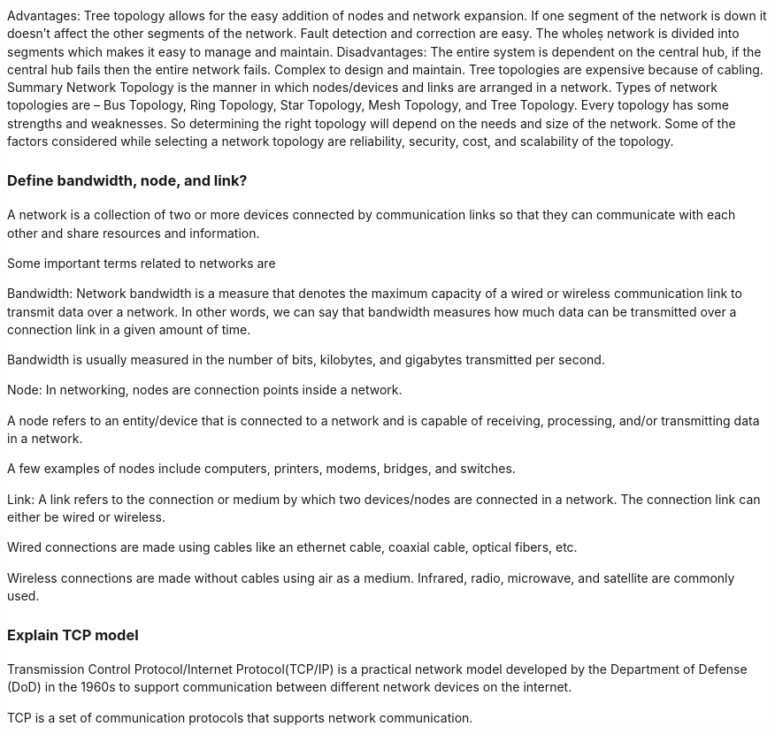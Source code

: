 
Advantages:
 Tree topology allows for the easy addition of nodes and network expansion.
If one segment of the network is down it doesn’t affect the other segments of the network.
Fault detection and correction are easy.
The wholeṣ network is divided into segments which makes it easy to manage and maintain.
Disadvantages:
The entire system is dependent on the central hub, if the central hub fails then the entire network fails.
Complex to design and maintain.
Tree topologies are expensive because of cabling.
Summary
Network Topology is the manner in which nodes/devices and links are arranged in a network.
Types of network topologies are –  Bus Topology, Ring Topology, Star Topology, Mesh Topology, and Tree Topology.
Every topology has some strengths and weaknesses. So determining the right topology will depend on the needs and size of the network. 
Some of the factors considered while selecting a network topology are reliability, security, cost, and scalability of the topology.
### **Define bandwidth, node, and link?**
A network is a collection of two or more devices connected by communication links so that they can communicate with each other and share resources and information. 

Some important terms related to networks are

Bandwidth:
Network bandwidth is a measure that denotes the maximum capacity of a wired or wireless communication link to transmit data over a network. In other words, we can say that bandwidth measures how much data can be transmitted over a connection link in a given amount of time.

Bandwidth is usually measured in the number of bits, kilobytes, and gigabytes transmitted per second.

Node:
In networking, nodes are connection points inside a network.

A node refers to an entity/device that is connected to a network and is capable of receiving, processing, and/or transmitting data in a network.

A few examples of nodes include computers, printers, modems, bridges, and switches.

Link:
A link refers to the connection or medium by which two devices/nodes are connected in a network. The connection link can either be wired or wireless.

Wired connections are made using cables like an ethernet cable, coaxial cable, optical fibers, etc. 

Wireless connections are made without cables using air as a medium. Infrared, radio, microwave, and satellite are commonly used.
### **Explain TCP model**
Transmission Control Protocol/Internet Protocol(TCP/IP) is a practical network model developed by the Department of Defense (DoD) in the 1960s to support communication between different network devices on the internet. 

TCP is a set of communication protocols that supports network communication.
